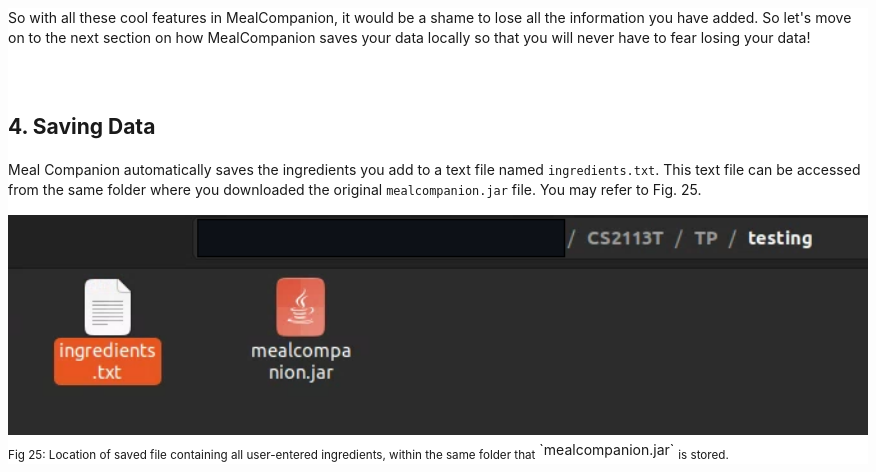 So with all these cool features in MealCompanion, it would be a shame to lose all the information you have added. So let's move on to the next section on how MealCompanion saves your data locally so that you will never have to fear losing your data!

<div style="page-break-before:always">&nbsp;</div>
<p></p>

## 4. Saving Data
Meal Companion automatically saves the ingredients you add to a text file named `ingredients.txt`. This text file can be accessed from the same folder where you downloaded the original `mealcompanion.jar` file. You may refer to Fig. 25. 

<img alt="save1.png" src="images/save1.png" width="900">  
<sub>Fig 25: Location of saved file containing all user-entered ingredients, within the same folder that</sub> `mealcompanion.jar` <sub>is stored.</sub>
